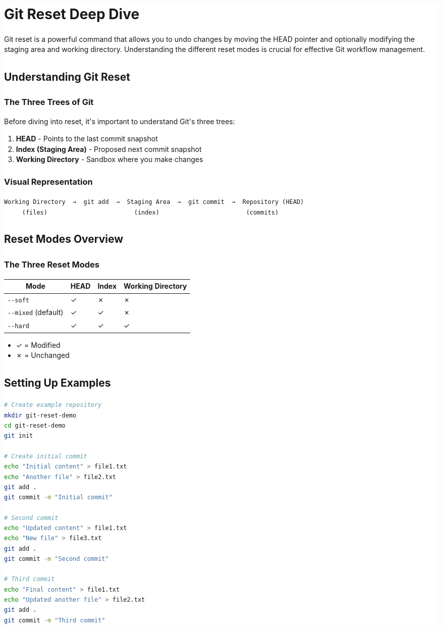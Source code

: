 # Git Reset Deep Dive

Git reset is a powerful command that allows you to undo changes by moving the HEAD pointer and optionally modifying the staging area and working directory. Understanding the different reset modes is crucial for effective Git workflow management.

## Understanding Git Reset

### The Three Trees of Git

Before diving into reset, it's important to understand Git's three trees:

1. **HEAD** - Points to the last commit snapshot
2. **Index (Staging Area)** - Proposed next commit snapshot
3. **Working Directory** - Sandbox where you make changes

### Visual Representation

```
Working Directory  →  git add  →  Staging Area  →  git commit  →  Repository (HEAD)
     (files)                        (index)                        (commits)
```

## Reset Modes Overview

### The Three Reset Modes

| Mode | HEAD | Index | Working Directory |
|------|------|-------|------------------|
| `--soft` | ✓ | ✗ | ✗ |
| `--mixed` (default) | ✓ | ✓ | ✗ |
| `--hard` | ✓ | ✓ | ✓ |

- ✓ = Modified
- ✗ = Unchanged

## Setting Up Examples

```bash
# Create example repository
mkdir git-reset-demo
cd git-reset-demo
git init

# Create initial commit
echo "Initial content" > file1.txt
echo "Another file" > file2.txt
git add .
git commit -m "Initial commit"

# Second commit
echo "Updated content" > file1.txt
echo "New file" > file3.txt
git add .
git commit -m "Second commit"

# Third commit
echo "Final content" > file1.txt
echo "Updated another file" > file2.txt
git add .
git commit -m "Third commit"
```